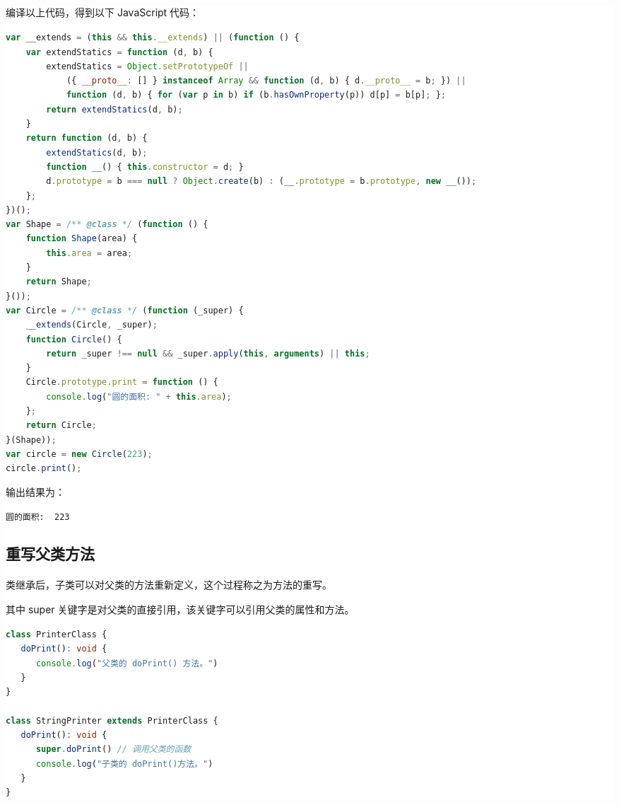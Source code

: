 编译以上代码，得到以下 JavaScript 代码：

```javascript
var __extends = (this && this.__extends) || (function () {
    var extendStatics = function (d, b) {
        extendStatics = Object.setPrototypeOf ||
            ({ __proto__: [] } instanceof Array && function (d, b) { d.__proto__ = b; }) ||
            function (d, b) { for (var p in b) if (b.hasOwnProperty(p)) d[p] = b[p]; };
        return extendStatics(d, b);
    }
    return function (d, b) {
        extendStatics(d, b);
        function __() { this.constructor = d; }
        d.prototype = b === null ? Object.create(b) : (__.prototype = b.prototype, new __());
    };
})();
var Shape = /** @class */ (function () {
    function Shape(area) {
        this.area = area;
    }
    return Shape;
}());
var Circle = /** @class */ (function (_super) {
    __extends(Circle, _super);
    function Circle() {
        return _super !== null && _super.apply(this, arguments) || this;
    }
    Circle.prototype.print = function () {
        console.log("圆的面积: " + this.area);
    };
    return Circle;
}(Shape));
var circle = new Circle(223);
circle.print();

```

输出结果为：

```
圆的面积:  223
```

## 重写父类方法

类继承后，子类可以对父类的方法重新定义，这个过程称之为方法的重写。

其中 super 关键字是对父类的直接引用，该关键字可以引用父类的属性和方法。

```typescript
class PrinterClass { 
   doPrint(): void {
      console.log("父类的 doPrint() 方法。") 
   } 
} 
 
class StringPrinter extends PrinterClass { 
   doPrint(): void { 
      super.doPrint() // 调用父类的函数
      console.log("子类的 doPrint()方法。")
   } 
}
```
